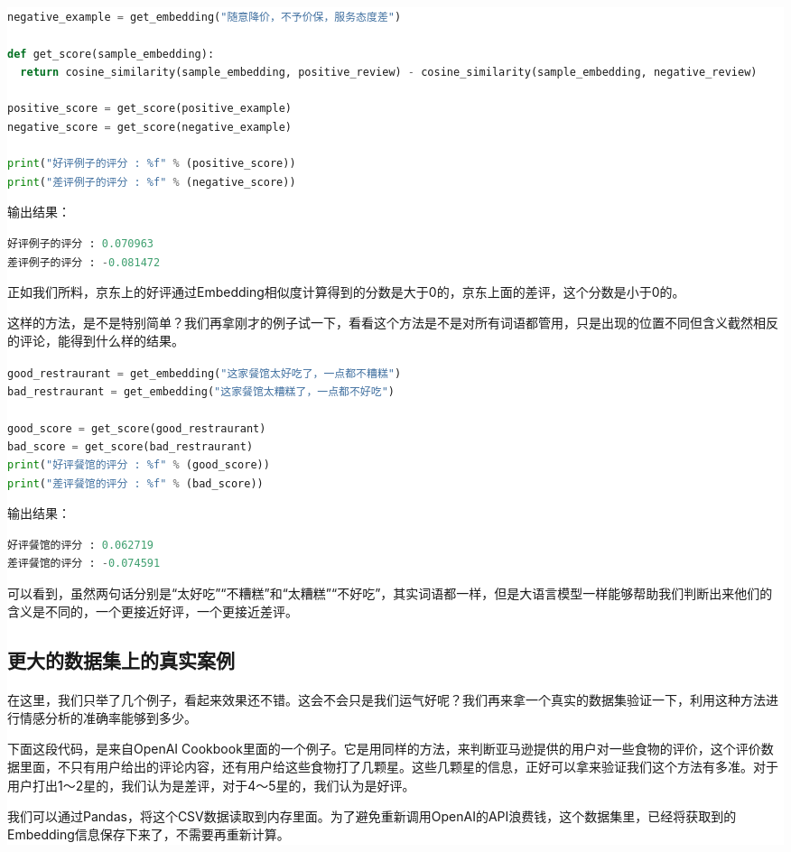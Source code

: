 ```python
negative_example = get_embedding("随意降价，不予价保，服务态度差")

def get_score(sample_embedding):
  return cosine_similarity(sample_embedding, positive_review) - cosine_similarity(sample_embedding, negative_review)

positive_score = get_score(positive_example)
negative_score = get_score(negative_example)

print("好评例子的评分 : %f" % (positive_score))
print("差评例子的评分 : %f" % (negative_score))

```

输出结果：

```python
好评例子的评分 : 0.070963
差评例子的评分 : -0.081472

```

正如我们所料，京东上的好评通过Embedding相似度计算得到的分数是大于0的，京东上面的差评，这个分数是小于0的。

这样的方法，是不是特别简单？我们再拿刚才的例子试一下，看看这个方法是不是对所有词语都管用，只是出现的位置不同但含义截然相反的评论，能得到什么样的结果。

```python
good_restraurant = get_embedding("这家餐馆太好吃了，一点都不糟糕")
bad_restraurant = get_embedding("这家餐馆太糟糕了，一点都不好吃")

good_score = get_score(good_restraurant)
bad_score = get_score(bad_restraurant)
print("好评餐馆的评分 : %f" % (good_score))
print("差评餐馆的评分 : %f" % (bad_score))

```

输出结果：

```python
好评餐馆的评分 : 0.062719
差评餐馆的评分 : -0.074591

```

可以看到，虽然两句话分别是“太好吃”“不糟糕”和“太糟糕”“不好吃”，其实词语都一样，但是大语言模型一样能够帮助我们判断出来他们的含义是不同的，一个更接近好评，一个更接近差评。

## 更大的数据集上的真实案例

在这里，我们只举了几个例子，看起来效果还不错。这会不会只是我们运气好呢？我们再来拿一个真实的数据集验证一下，利用这种方法进行情感分析的准确率能够到多少。

下面这段代码，是来自OpenAI Cookbook里面的一个例子。它是用同样的方法，来判断亚马逊提供的用户对一些食物的评价，这个评价数据里面，不只有用户给出的评论内容，还有用户给这些食物打了几颗星。这些几颗星的信息，正好可以拿来验证我们这个方法有多准。对于用户打出1～2星的，我们认为是差评，对于4～5星的，我们认为是好评。

我们可以通过Pandas，将这个CSV数据读取到内存里面。为了避免重新调用OpenAI的API浪费钱，这个数据集里，已经将获取到的Embedding信息保存下来了，不需要再重新计算。
